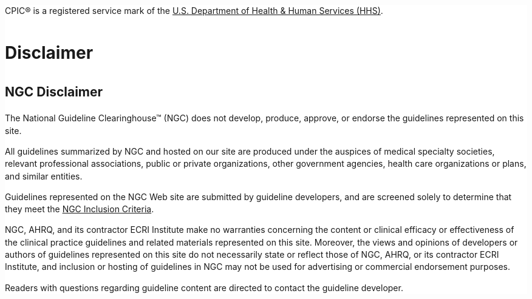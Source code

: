 CPIC® is a registered service mark of the [U.S. Department of Health & Human Services (HHS)](http://www.hhs.gov/ "DHHS Web site").

# Disclaimer

## NGC Disclaimer



The National Guideline Clearinghouse™ (NGC) does not develop, produce, approve, or endorse the guidelines represented on this site.

All guidelines summarized by NGC and hosted on our site are produced under the auspices of medical specialty societies, relevant professional associations, public or private organizations, other government agencies, health care organizations or plans, and similar entities.

Guidelines represented on the NGC Web site are submitted by guideline developers, and are screened solely to determine that they meet the [NGC Inclusion Criteria](/help-and-about/summaries/inclusion-criteria).

NGC, AHRQ, and its contractor ECRI Institute make no warranties concerning the content or clinical efficacy or effectiveness of the clinical practice guidelines and related materials represented on this site. Moreover, the views and opinions of developers or authors of guidelines represented on this site do not necessarily state or reflect those of NGC, AHRQ, or its contractor ECRI Institute, and inclusion or hosting of guidelines in NGC may not be used for advertising or commercial endorsement purposes.

Readers with questions regarding guideline content are directed to contact the guideline developer.

